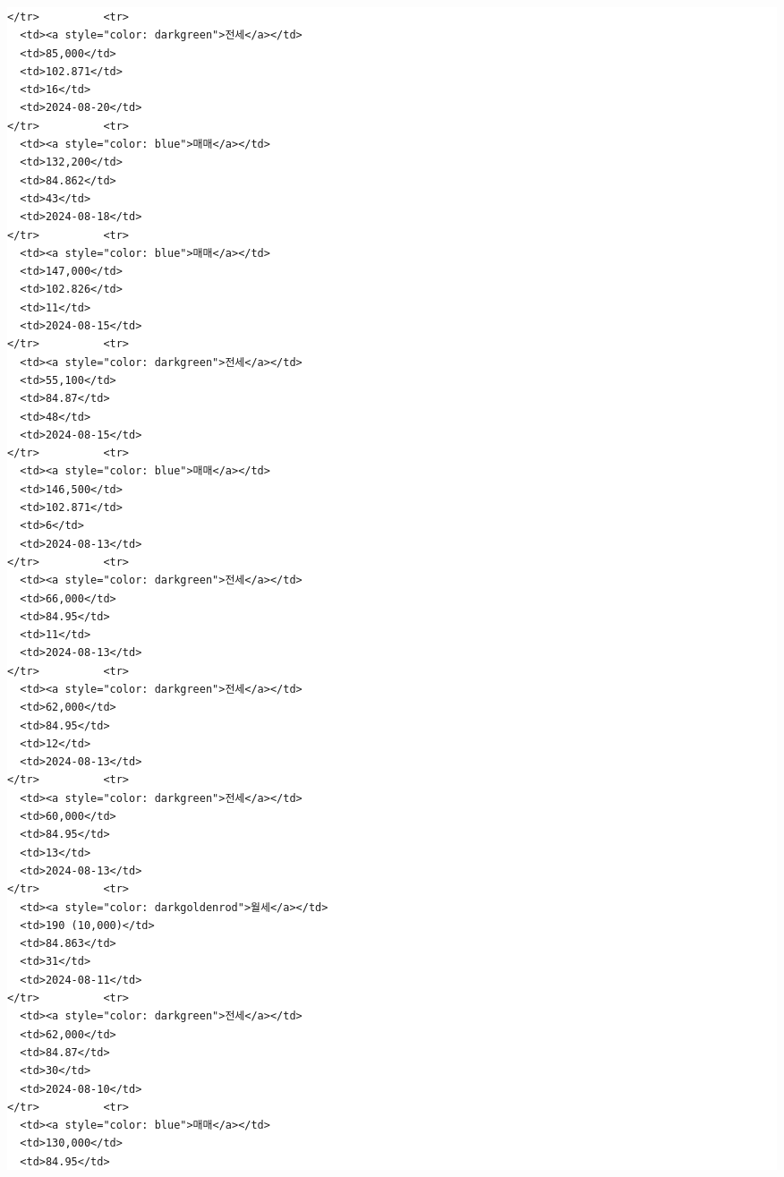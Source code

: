     </tr>          <tr>
      <td><a style="color: darkgreen">전세</a></td>
      <td>85,000</td>
      <td>102.871</td>
      <td>16</td>
      <td>2024-08-20</td>
    </tr>          <tr>
      <td><a style="color: blue">매매</a></td>
      <td>132,200</td>
      <td>84.862</td>
      <td>43</td>
      <td>2024-08-18</td>
    </tr>          <tr>
      <td><a style="color: blue">매매</a></td>
      <td>147,000</td>
      <td>102.826</td>
      <td>11</td>
      <td>2024-08-15</td>
    </tr>          <tr>
      <td><a style="color: darkgreen">전세</a></td>
      <td>55,100</td>
      <td>84.87</td>
      <td>48</td>
      <td>2024-08-15</td>
    </tr>          <tr>
      <td><a style="color: blue">매매</a></td>
      <td>146,500</td>
      <td>102.871</td>
      <td>6</td>
      <td>2024-08-13</td>
    </tr>          <tr>
      <td><a style="color: darkgreen">전세</a></td>
      <td>66,000</td>
      <td>84.95</td>
      <td>11</td>
      <td>2024-08-13</td>
    </tr>          <tr>
      <td><a style="color: darkgreen">전세</a></td>
      <td>62,000</td>
      <td>84.95</td>
      <td>12</td>
      <td>2024-08-13</td>
    </tr>          <tr>
      <td><a style="color: darkgreen">전세</a></td>
      <td>60,000</td>
      <td>84.95</td>
      <td>13</td>
      <td>2024-08-13</td>
    </tr>          <tr>
      <td><a style="color: darkgoldenrod">월세</a></td>
      <td>190 (10,000)</td>
      <td>84.863</td>
      <td>31</td>
      <td>2024-08-11</td>
    </tr>          <tr>
      <td><a style="color: darkgreen">전세</a></td>
      <td>62,000</td>
      <td>84.87</td>
      <td>30</td>
      <td>2024-08-10</td>
    </tr>          <tr>
      <td><a style="color: blue">매매</a></td>
      <td>130,000</td>
      <td>84.95</td>